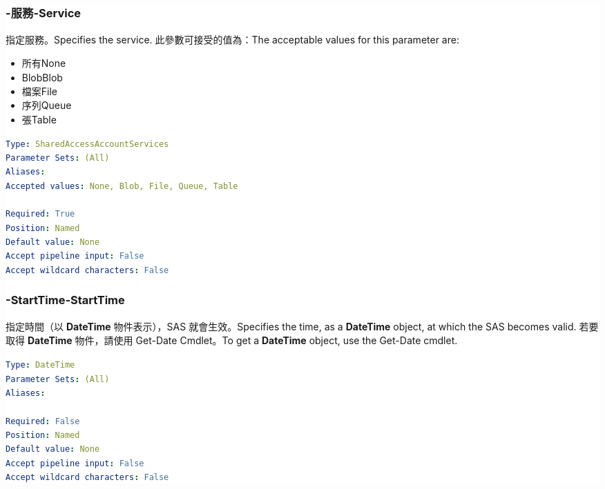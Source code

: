 ### <span data-ttu-id="0ceb7-139">-服務</span><span class="sxs-lookup"><span data-stu-id="0ceb7-139">-Service</span></span>
<span data-ttu-id="0ceb7-140">指定服務。</span><span class="sxs-lookup"><span data-stu-id="0ceb7-140">Specifies the service.</span></span>
<span data-ttu-id="0ceb7-141">此參數可接受的值為：</span><span class="sxs-lookup"><span data-stu-id="0ceb7-141">The acceptable values for this parameter are:</span></span>

- <span data-ttu-id="0ceb7-142">所有</span><span class="sxs-lookup"><span data-stu-id="0ceb7-142">None</span></span>
- <span data-ttu-id="0ceb7-143">Blob</span><span class="sxs-lookup"><span data-stu-id="0ceb7-143">Blob</span></span>
- <span data-ttu-id="0ceb7-144">檔案</span><span class="sxs-lookup"><span data-stu-id="0ceb7-144">File</span></span>
- <span data-ttu-id="0ceb7-145">序列</span><span class="sxs-lookup"><span data-stu-id="0ceb7-145">Queue</span></span>
- <span data-ttu-id="0ceb7-146">張</span><span class="sxs-lookup"><span data-stu-id="0ceb7-146">Table</span></span>

```yaml
Type: SharedAccessAccountServices
Parameter Sets: (All)
Aliases: 
Accepted values: None, Blob, File, Queue, Table

Required: True
Position: Named
Default value: None
Accept pipeline input: False
Accept wildcard characters: False
```

### <span data-ttu-id="0ceb7-147">-StartTime</span><span class="sxs-lookup"><span data-stu-id="0ceb7-147">-StartTime</span></span>
<span data-ttu-id="0ceb7-148">指定時間（以 **DateTime** 物件表示），SAS 就會生效。</span><span class="sxs-lookup"><span data-stu-id="0ceb7-148">Specifies the time, as a **DateTime** object, at which the SAS becomes valid.</span></span>
<span data-ttu-id="0ceb7-149">若要取得 **DateTime** 物件，請使用 Get-Date Cmdlet。</span><span class="sxs-lookup"><span data-stu-id="0ceb7-149">To get a **DateTime** object, use the Get-Date cmdlet.</span></span>

```yaml
Type: DateTime
Parameter Sets: (All)
Aliases: 

Required: False
Position: Named
Default value: None
Accept pipeline input: False
Accept wildcard characters: False
```
